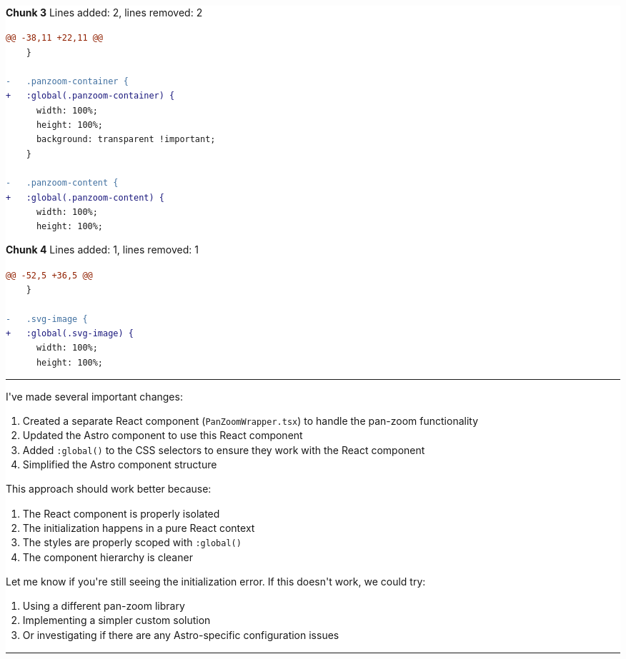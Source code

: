 **Chunk 3**
Lines added: 2, lines removed: 2

```diff
@@ -38,11 +22,11 @@
    }
  
-   .panzoom-container {
+   :global(.panzoom-container) {
      width: 100%;
      height: 100%;
      background: transparent !important;
    }
  
-   .panzoom-content {
+   :global(.panzoom-content) {
      width: 100%;
      height: 100%;
```

**Chunk 4**
Lines added: 1, lines removed: 1

```diff
@@ -52,5 +36,5 @@
    }
  
-   .svg-image {
+   :global(.svg-image) {
      width: 100%;
      height: 100%;
```

</details>

---

I've made several important changes:

1. Created a separate React component (`PanZoomWrapper.tsx`) to handle the pan-zoom functionality
2. Updated the Astro component to use this React component
3. Added `:global()` to the CSS selectors to ensure they work with the React component
4. Simplified the Astro component structure

This approach should work better because:
1. The React component is properly isolated
2. The initialization happens in a pure React context
3. The styles are properly scoped with `:global()`
4. The component hierarchy is cleaner

Let me know if you're still seeing the initialization error. If this doesn't work, we could try:
1. Using a different pan-zoom library
2. Implementing a simpler custom solution
3. Or investigating if there are any Astro-specific configuration issues

---
